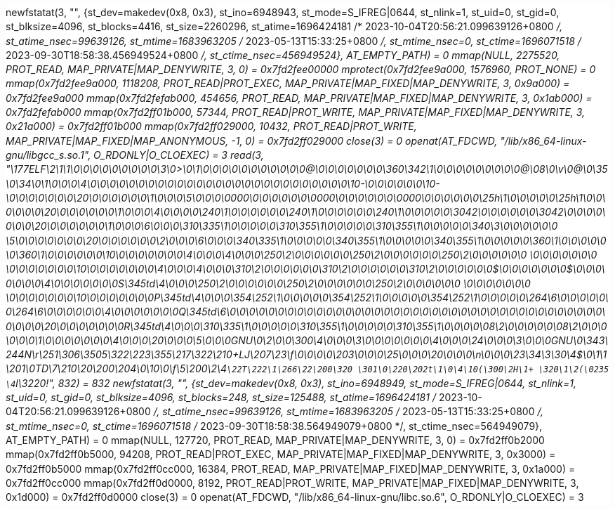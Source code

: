 newfstatat(3, "", {st_dev=makedev(0x8, 0x3), st_ino=6948943, st_mode=S_IFREG|0644, st_nlink=1, st_uid=0, st_gid=0, st_blksize=4096, st_blocks=4416, st_size=2260296, st_atime=1696424181 /* 2023-10-04T20:56:21.099639126+0800 */, st_atime_nsec=99639126, st_mtime=1683963205 /* 2023-05-13T15:33:25+0800 */, st_mtime_nsec=0, st_ctime=1696071518 /* 2023-09-30T18:58:38.456949524+0800 */, st_ctime_nsec=456949524}, AT_EMPTY_PATH) = 0
mmap(NULL, 2275520, PROT_READ, MAP_PRIVATE|MAP_DENYWRITE, 3, 0) = 0x7fd2fee00000
mprotect(0x7fd2fee9a000, 1576960, PROT_NONE) = 0
mmap(0x7fd2fee9a000, 1118208, PROT_READ|PROT_EXEC, MAP_PRIVATE|MAP_FIXED|MAP_DENYWRITE, 3, 0x9a000) = 0x7fd2fee9a000
mmap(0x7fd2fefab000, 454656, PROT_READ, MAP_PRIVATE|MAP_FIXED|MAP_DENYWRITE, 3, 0x1ab000) = 0x7fd2fefab000
mmap(0x7fd2ff01b000, 57344, PROT_READ|PROT_WRITE, MAP_PRIVATE|MAP_FIXED|MAP_DENYWRITE, 3, 0x21a000) = 0x7fd2ff01b000
mmap(0x7fd2ff029000, 10432, PROT_READ|PROT_WRITE, MAP_PRIVATE|MAP_FIXED|MAP_ANONYMOUS, -1, 0) = 0x7fd2ff029000
close(3)                                = 0
openat(AT_FDCWD, "/lib/x86_64-linux-gnu/libgcc_s.so.1", O_RDONLY|O_CLOEXEC) = 3
read(3, "\177ELF\2\1\1\0\0\0\0\0\0\0\0\0\3\0>\0\1\0\0\0\0\0\0\0\0\0\0\0@\0\0\0\0\0\0\0\360\342\1\0\0\0\0\0\0\0\0\0@\08\0\v\0@\0\35\0\34\0\1\0\0\0\4\0\0\0\0\0\0\0\0\0\0\0\0\0\0\0\0\0\0\0\0\0\0\0\0\0\0\0\10-\0\0\0\0\0\0\10-\0\0\0\0\0\0\0\20\0\0\0\0\0\0\1\0\0\0\5\0\0\0\0000\0\0\0\0\0\0\0000\0\0\0\0\0\0\0000\0\0\0\0\0\0\25h\1\0\0\0\0\0\25h\1\0\0\0\0\0\0\20\0\0\0\0\0\0\1\0\0\0\4\0\0\0\0\240\1\0\0\0\0\0\0\240\1\0\0\0\0\0\0\240\1\0\0\0\0\0\3042\0\0\0\0\0\0\3042\0\0\0\0\0\0\0\20\0\0\0\0\0\0\1\0\0\0\6\0\0\0\310\335\1\0\0\0\0\0\310\355\1\0\0\0\0\0\310\355\1\0\0\0\0\0\340\3\0\0\0\0\0\0 \5\0\0\0\0\0\0\0\20\0\0\0\0\0\0\2\0\0\0\6\0\0\0\340\335\1\0\0\0\0\0\340\355\1\0\0\0\0\0\340\355\1\0\0\0\0\0\360\1\0\0\0\0\0\0\360\1\0\0\0\0\0\0\10\0\0\0\0\0\0\0\4\0\0\0\4\0\0\0\250\2\0\0\0\0\0\0\250\2\0\0\0\0\0\0\250\2\0\0\0\0\0\0 \0\0\0\0\0\0\0 \0\0\0\0\0\0\0\10\0\0\0\0\0\0\0\4\0\0\0\4\0\0\0\310\2\0\0\0\0\0\0\310\2\0\0\0\0\0\0\310\2\0\0\0\0\0\0$\0\0\0\0\0\0\0$\0\0\0\0\0\0\0\4\0\0\0\0\0\0\0S\345td\4\0\0\0\250\2\0\0\0\0\0\0\250\2\0\0\0\0\0\0\250\2\0\0\0\0\0\0 \0\0\0\0\0\0\0 \0\0\0\0\0\0\0\10\0\0\0\0\0\0\0P\345td\4\0\0\0\354\252\1\0\0\0\0\0\354\252\1\0\0\0\0\0\354\252\1\0\0\0\0\0\264\6\0\0\0\0\0\0\264\6\0\0\0\0\0\0\4\0\0\0\0\0\0\0Q\345td\6\0\0\0\0\0\0\0\0\0\0\0\0\0\0\0\0\0\0\0\0\0\0\0\0\0\0\0\0\0\0\0\0\0\0\0\0\0\0\0\0\0\0\0\20\0\0\0\0\0\0\0R\345td\4\0\0\0\310\335\1\0\0\0\0\0\310\355\1\0\0\0\0\0\310\355\1\0\0\0\0\08\2\0\0\0\0\0\08\2\0\0\0\0\0\0\1\0\0\0\0\0\0\0\4\0\0\0\20\0\0\0\5\0\0\0GNU\0\2\0\0\300\4\0\0\0\3\0\0\0\0\0\0\0\4\0\0\0\24\0\0\0\3\0\0\0GNU\0\343\244N\r\251\306\3505\322\223\355\217\322\210+LJ\207\23\f\0\0\0\0\203\0\0\0\25\0\0\0\20\0\0\0\n\0\0\0\23\34\3\30\4$\0\1\1\201\0TD\7\210\20\200\204\0\10\0\f\5\200\2\4`\22T\222\1\266\22\200\320 \301\0\220\202t\1\0\4\10(\300\2H\1+ \320\1\2(\0235\4`l\3220!", 832) = 832
newfstatat(3, "", {st_dev=makedev(0x8, 0x3), st_ino=6948949, st_mode=S_IFREG|0644, st_nlink=1, st_uid=0, st_gid=0, st_blksize=4096, st_blocks=248, st_size=125488, st_atime=1696424181 /* 2023-10-04T20:56:21.099639126+0800 */, st_atime_nsec=99639126, st_mtime=1683963205 /* 2023-05-13T15:33:25+0800 */, st_mtime_nsec=0, st_ctime=1696071518 /* 2023-09-30T18:58:38.564949079+0800 */, st_ctime_nsec=564949079}, AT_EMPTY_PATH) = 0
mmap(NULL, 127720, PROT_READ, MAP_PRIVATE|MAP_DENYWRITE, 3, 0) = 0x7fd2ff0b2000
mmap(0x7fd2ff0b5000, 94208, PROT_READ|PROT_EXEC, MAP_PRIVATE|MAP_FIXED|MAP_DENYWRITE, 3, 0x3000) = 0x7fd2ff0b5000
mmap(0x7fd2ff0cc000, 16384, PROT_READ, MAP_PRIVATE|MAP_FIXED|MAP_DENYWRITE, 3, 0x1a000) = 0x7fd2ff0cc000
mmap(0x7fd2ff0d0000, 8192, PROT_READ|PROT_WRITE, MAP_PRIVATE|MAP_FIXED|MAP_DENYWRITE, 3, 0x1d000) = 0x7fd2ff0d0000
close(3)                                = 0
openat(AT_FDCWD, "/lib/x86_64-linux-gnu/libc.so.6", O_RDONLY|O_CLOEXEC) = 3